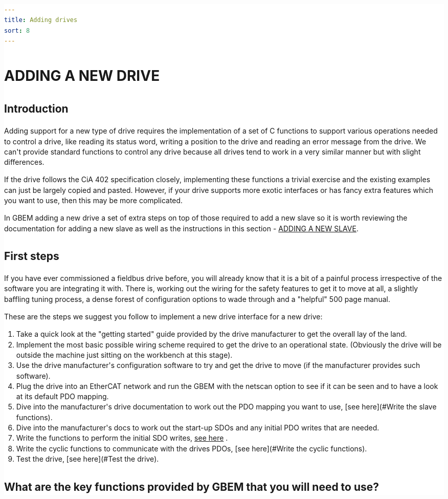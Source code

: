 ```yaml
---
title: Adding drives
sort: 8
---
```


# ADDING A NEW DRIVE

## Introduction

Adding support for a new type of drive requires the implementation of a set of C functions to support various operations needed to control a drive, like reading its status word, writing a position to the drive and reading an error message from the  drive. We can't provide standard functions to control any drive because all drives tend to work in a very similar manner but with slight differences. 

If the drive follows the CiA 402 specification closely, implementing these functions a trivial exercise and the existing examples can just be largely copied and pasted. However, if your drive supports more exotic interfaces or has fancy extra features which you want to use, then this may be more complicated. 

In GBEM adding a new drive a set of extra steps on top of those required to add a new slave so it is worth reviewing the documentation for adding a new slave as well as the instructions in this section - [ADDING A NEW SLAVE](adding_a_new_slave.md).

## First steps
If you have ever commissioned a fieldbus drive before, you will already know that it is a bit of a painful process irrespective of the software you are integrating it with. There is, working out the wiring for the safety features to get it to move at all, a slightly baffling tuning process, a dense forest of configuration options to wade through and a "helpful" 500 page manual.

These are the steps we suggest you follow to implement a new drive interface for a new drive:

1. Take a quick look at the "getting started" guide provided by the drive manufacturer to get the overall lay of the land.
1. Implement the most basic possible wiring scheme required to get the drive to an operational state. (Obviously the drive will be outside the machine just sitting on the workbench at this stage).
1. Use the drive manufacturer's configuration software to try and get the drive to move (if the manufacturer provides such software).
1. Plug the drive into an EtherCAT network and run the GBEM with the netscan option to see if it can be seen and to have a look at its default PDO mapping.
1. Dive into the manufacturer's drive documentation to work out the PDO mapping you want to use, [see here](#Write the slave functions).
1. Dive into the manufacturer's docs to work out the start-up SDOs and any initial PDO writes that are needed.
1. Write the functions to perform the initial SDO writes, [see here](#) .
1. Write the cyclic functions to communicate with the drives PDOs, [see here](#Write the cyclic functions).
1. Test the drive, [see here](#Test the drive).

## What are the key functions provided by GBEM that you will need to use?
